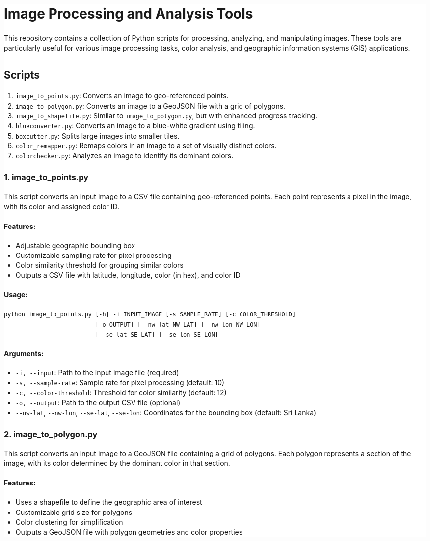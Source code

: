 # Image Processing and Analysis Tools

This repository contains a collection of Python scripts for processing, analyzing, and manipulating images. These tools are particularly useful for various image processing tasks, color analysis, and geographic information systems (GIS) applications.

## Scripts

1. `image_to_points.py`: Converts an image to geo-referenced points.
2. `image_to_polygon.py`: Converts an image to a GeoJSON file with a grid of polygons.
3. `image_to_shapefile.py`: Similar to `image_to_polygon.py`, but with enhanced progress tracking.
4. `blueconverter.py`: Converts an image to a blue-white gradient using tiling.
5. `boxcutter.py`: Splits large images into smaller tiles.
6. `color_remapper.py`: Remaps colors in an image to a set of visually distinct colors.
7. `colorchecker.py`: Analyzes an image to identify its dominant colors.

### 1. image_to_points.py

This script converts an input image to a CSV file containing geo-referenced points. Each point represents a pixel in the image, with its color and assigned color ID.

#### Features:
- Adjustable geographic bounding box
- Customizable sampling rate for pixel processing
- Color similarity threshold for grouping similar colors
- Outputs a CSV file with latitude, longitude, color (in hex), and color ID

#### Usage:
```
python image_to_points.py [-h] -i INPUT_IMAGE [-s SAMPLE_RATE] [-c COLOR_THRESHOLD]
                          [-o OUTPUT] [--nw-lat NW_LAT] [--nw-lon NW_LON]
                          [--se-lat SE_LAT] [--se-lon SE_LON]
```

#### Arguments:
- `-i, --input`: Path to the input image file (required)
- `-s, --sample-rate`: Sample rate for pixel processing (default: 10)
- `-c, --color-threshold`: Threshold for color similarity (default: 12)
- `-o, --output`: Path to the output CSV file (optional)
- `--nw-lat`, `--nw-lon`, `--se-lat`, `--se-lon`: Coordinates for the bounding box (default: Sri Lanka)

### 2. image_to_polygon.py

This script converts an input image to a GeoJSON file containing a grid of polygons. Each polygon represents a section of the image, with its color determined by the dominant color in that section.

#### Features:
- Uses a shapefile to define the geographic area of interest
- Customizable grid size for polygons
- Color clustering for simplification
- Outputs a GeoJSON file with polygon geometries and color properties
